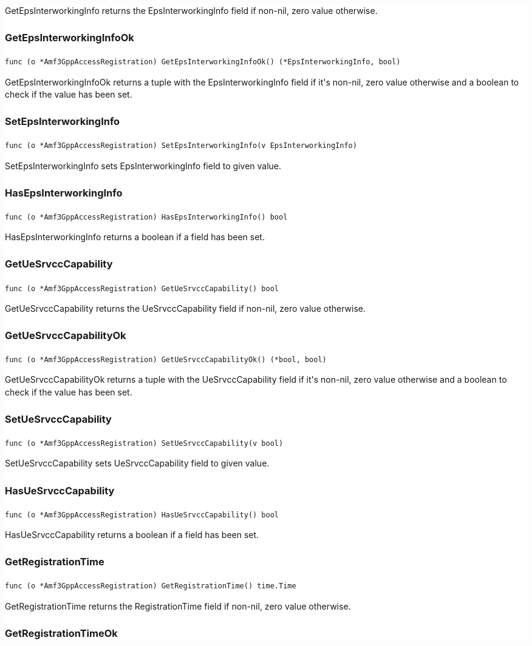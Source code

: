 GetEpsInterworkingInfo returns the EpsInterworkingInfo field if non-nil, zero value otherwise.

### GetEpsInterworkingInfoOk

`func (o *Amf3GppAccessRegistration) GetEpsInterworkingInfoOk() (*EpsInterworkingInfo, bool)`

GetEpsInterworkingInfoOk returns a tuple with the EpsInterworkingInfo field if it's non-nil, zero value otherwise
and a boolean to check if the value has been set.

### SetEpsInterworkingInfo

`func (o *Amf3GppAccessRegistration) SetEpsInterworkingInfo(v EpsInterworkingInfo)`

SetEpsInterworkingInfo sets EpsInterworkingInfo field to given value.

### HasEpsInterworkingInfo

`func (o *Amf3GppAccessRegistration) HasEpsInterworkingInfo() bool`

HasEpsInterworkingInfo returns a boolean if a field has been set.

### GetUeSrvccCapability

`func (o *Amf3GppAccessRegistration) GetUeSrvccCapability() bool`

GetUeSrvccCapability returns the UeSrvccCapability field if non-nil, zero value otherwise.

### GetUeSrvccCapabilityOk

`func (o *Amf3GppAccessRegistration) GetUeSrvccCapabilityOk() (*bool, bool)`

GetUeSrvccCapabilityOk returns a tuple with the UeSrvccCapability field if it's non-nil, zero value otherwise
and a boolean to check if the value has been set.

### SetUeSrvccCapability

`func (o *Amf3GppAccessRegistration) SetUeSrvccCapability(v bool)`

SetUeSrvccCapability sets UeSrvccCapability field to given value.

### HasUeSrvccCapability

`func (o *Amf3GppAccessRegistration) HasUeSrvccCapability() bool`

HasUeSrvccCapability returns a boolean if a field has been set.

### GetRegistrationTime

`func (o *Amf3GppAccessRegistration) GetRegistrationTime() time.Time`

GetRegistrationTime returns the RegistrationTime field if non-nil, zero value otherwise.

### GetRegistrationTimeOk
